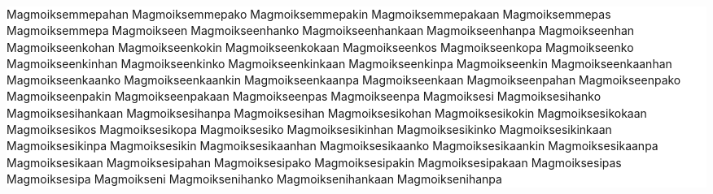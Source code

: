 Magmoiksemmepahan
Magmoiksemmepako
Magmoiksemmepakin
Magmoiksemmepakaan
Magmoiksemmepas
Magmoiksemmepa
Magmoikseen
Magmoikseenhanko
Magmoikseenhankaan
Magmoikseenhanpa
Magmoikseenhan
Magmoikseenkohan
Magmoikseenkokin
Magmoikseenkokaan
Magmoikseenkos
Magmoikseenkopa
Magmoikseenko
Magmoikseenkinhan
Magmoikseenkinko
Magmoikseenkinkaan
Magmoikseenkinpa
Magmoikseenkin
Magmoikseenkaanhan
Magmoikseenkaanko
Magmoikseenkaankin
Magmoikseenkaanpa
Magmoikseenkaan
Magmoikseenpahan
Magmoikseenpako
Magmoikseenpakin
Magmoikseenpakaan
Magmoikseenpas
Magmoikseenpa
Magmoiksesi
Magmoiksesihanko
Magmoiksesihankaan
Magmoiksesihanpa
Magmoiksesihan
Magmoiksesikohan
Magmoiksesikokin
Magmoiksesikokaan
Magmoiksesikos
Magmoiksesikopa
Magmoiksesiko
Magmoiksesikinhan
Magmoiksesikinko
Magmoiksesikinkaan
Magmoiksesikinpa
Magmoiksesikin
Magmoiksesikaanhan
Magmoiksesikaanko
Magmoiksesikaankin
Magmoiksesikaanpa
Magmoiksesikaan
Magmoiksesipahan
Magmoiksesipako
Magmoiksesipakin
Magmoiksesipakaan
Magmoiksesipas
Magmoiksesipa
Magmoikseni
Magmoiksenihanko
Magmoiksenihankaan
Magmoiksenihanpa